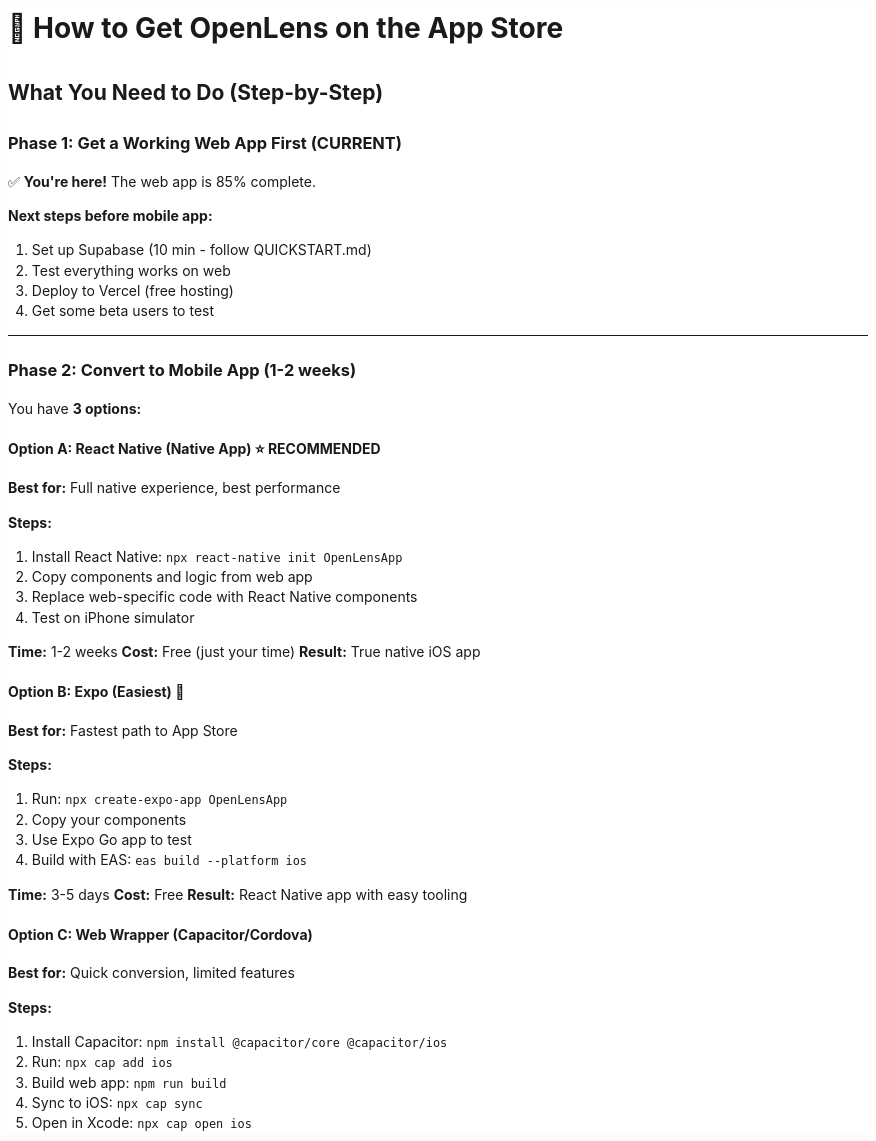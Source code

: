 # 🍎 How to Get OpenLens on the App Store

## What You Need to Do (Step-by-Step)

### Phase 1: Get a Working Web App First (CURRENT)

✅ **You're here!** The web app is 85% complete.

**Next steps before mobile app:**
1. Set up Supabase (10 min - follow QUICKSTART.md)
2. Test everything works on web
3. Deploy to Vercel (free hosting)
4. Get some beta users to test

---

### Phase 2: Convert to Mobile App (1-2 weeks)

You have **3 options:**

#### Option A: React Native (Native App) ⭐ RECOMMENDED
**Best for:** Full native experience, best performance

**Steps:**
1. Install React Native: `npx react-native init OpenLensApp`
2. Copy components and logic from web app
3. Replace web-specific code with React Native components
4. Test on iPhone simulator

**Time:** 1-2 weeks
**Cost:** Free (just your time)
**Result:** True native iOS app

#### Option B: Expo (Easiest) 🚀
**Best for:** Fastest path to App Store

**Steps:**
1. Run: `npx create-expo-app OpenLensApp`
2. Copy your components
3. Use Expo Go app to test
4. Build with EAS: `eas build --platform ios`

**Time:** 3-5 days
**Cost:** Free
**Result:** React Native app with easy tooling

#### Option C: Web Wrapper (Capacitor/Cordova)
**Best for:** Quick conversion, limited features

**Steps:**
1. Install Capacitor: `npm install @capacitor/core @capacitor/ios`
2. Run: `npx cap add ios`
3. Build web app: `npm run build`
4. Sync to iOS: `npx cap sync`
5. Open in Xcode: `npx cap open ios`
